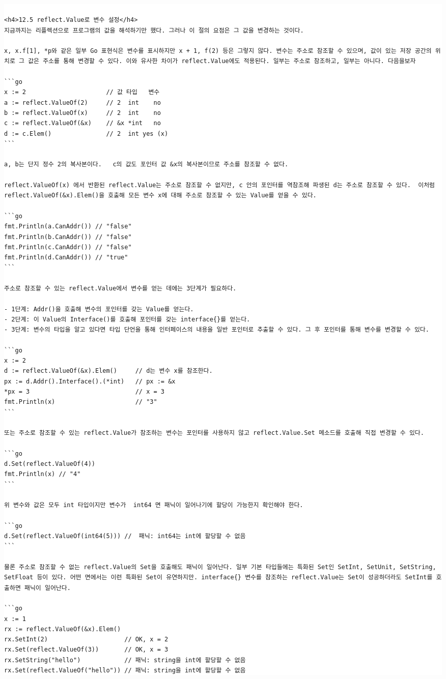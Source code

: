 `````

<h4>12.5 reflect.Value로 변수 설정</h4>
지금까지는 리플렉션으로 프로그램의 값을 해석하기만 했다. 그러나 이 절의 요점은 그 값을 변경하는 것이다.

x, x.f[1], *p와 같은 일부 Go 표현식은 변수를 표시하지만 x + 1, f(2) 등은 그렇지 않다. 변수는 주소로 참조할 수 있으며, 값이 있는 저장 공간의 위치로 그 값은 주소를 통해 변경할 수 있다. 이와 유사한 차이가 reflect.Value에도 적용된다. 일부는 주소로 참조하고, 일부는 아니다. 다음을보자

```go
x := 2 						// 값 타입   변수
a := reflect.ValueOf(2) 	// 2  int    no
b := reflect.ValueOf(x) 	// 2  int    no
c := reflect.ValueOf(&x) 	// &x *int   no
d := c.Elem() 				// 2  int yes (x)
```

a, b는 단지 정수 2의 복사본이다.   c의 값도 포인터 값 &x의 복사본이므로 주소를 참조할 수 없다.

reflect.ValueOf(x) 에서 반환된 reflect.Value는 주소로 참조할 수 없지만, c 안의 포인터를 역참조해 파생된 d는 주소로 참조할 수 있다.  이처럼  reflect.ValueOf(&x).Elem()을 호출해 모든 변수 x에 대해 주소로 참조할 수 있는 Value를 얻을 수 있다.

```go
fmt.Println(a.CanAddr()) // "false"
fmt.Println(b.CanAddr()) // "false"
fmt.Println(c.CanAddr()) // "false"
fmt.Println(d.CanAddr()) // "true"
```

주소로 참조할 수 있는 reflect.Value에서 변수를 얻는 데에는 3단계가 필요하다.

- 1단계: Addr()을 호출해 변수의 포인터를 갖는 Value를 얻는다.
- 2단계: 이 Value의 Interface()를 호출해 포인터를 갖는 interface{}를 얻는다.
- 3단계: 변수의 타입을 알고 있다면 타입 단언을 통해 인터페이스의 내용을 일반 포인터로 추출할 수 있다. 그 후 포인터를 통해 변수를 변경할 수 있다.

```go
x := 2
d := reflect.ValueOf(&x).Elem() 	// d는 변수 x를 참조한다.
px := d.Addr().Interface().(*int) 	// px := &x
*px = 3 							// x = 3
fmt.Println(x)						// "3"
```

또는 주소로 참조할 수 있는 reflect.Value가 참조하는 변수는 포인터를 사용하지 않고 reflect.Value.Set 메소드를 호출해 직접 변경할 수 있다.

```go
d.Set(reflect.ValueOf(4))
fmt.Println(x) // "4"
```

위 변수와 값은 모두 int 타입이지만 변수가  int64 면 패닉이 일어나기에 할당이 가능한지 확인해야 한다.

```go
d.Set(reflect.ValueOf(int64(5))) //  패닉: int64는 int에 할당할 수 없음
```

물론 주소로 참조할 수 없는 reflect.Value의 Set을 호출해도 패닉이 일어난다. 일부 기본 타입들에는 특화된 Set인 SetInt, SetUnit, SetString, SetFloat 등이 있다. 어떤 면에서는 이런 특화된 Set이 유연하지만. interface{} 변수를 참조하는 reflect.Value는 Set이 성공하더라도 SetInt를 호출하면 패닉이 일어난다.

```go
x := 1
rx := reflect.ValueOf(&x).Elem()
rx.SetInt(2) 			   		 // OK, x = 2
rx.Set(reflect.ValueOf(3)) 		 // OK, x = 3
rx.SetString("hello") 			 // 패닉: string을 int에 할당할 수 없음
rx.Set(reflect.ValueOf("hello")) // 패닉: string을 int에 할당할 수 없음
`````